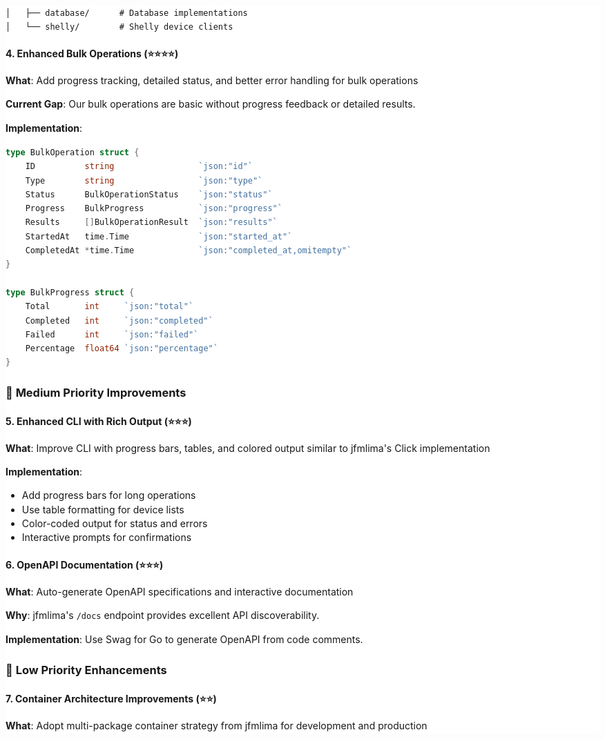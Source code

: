 ```
│   ├── database/      # Database implementations
│   └── shelly/        # Shelly device clients
```

#### 4. **Enhanced Bulk Operations** (⭐⭐⭐⭐)
**What**: Add progress tracking, detailed status, and better error handling for bulk operations

**Current Gap**: Our bulk operations are basic without progress feedback or detailed results.

**Implementation**:
```go
type BulkOperation struct {
    ID          string                 `json:"id"`
    Type        string                 `json:"type"`
    Status      BulkOperationStatus    `json:"status"`
    Progress    BulkProgress           `json:"progress"`
    Results     []BulkOperationResult  `json:"results"`
    StartedAt   time.Time              `json:"started_at"`
    CompletedAt *time.Time             `json:"completed_at,omitempty"`
}

type BulkProgress struct {
    Total       int     `json:"total"`
    Completed   int     `json:"completed"`  
    Failed      int     `json:"failed"`
    Percentage  float64 `json:"percentage"`
}
```

### 🎯 **Medium Priority Improvements**

#### 5. **Enhanced CLI with Rich Output** (⭐⭐⭐)
**What**: Improve CLI with progress bars, tables, and colored output similar to jfmlima's Click implementation

**Implementation**: 
- Add progress bars for long operations
- Use table formatting for device lists
- Color-coded output for status and errors
- Interactive prompts for confirmations

#### 6. **OpenAPI Documentation** (⭐⭐⭐)
**What**: Auto-generate OpenAPI specifications and interactive documentation

**Why**: jfmlima's `/docs` endpoint provides excellent API discoverability.

**Implementation**: Use Swag for Go to generate OpenAPI from code comments.

### 🎯 **Low Priority Enhancements**  

#### 7. **Container Architecture Improvements** (⭐⭐)
**What**: Adopt multi-package container strategy from jfmlima for development and production
